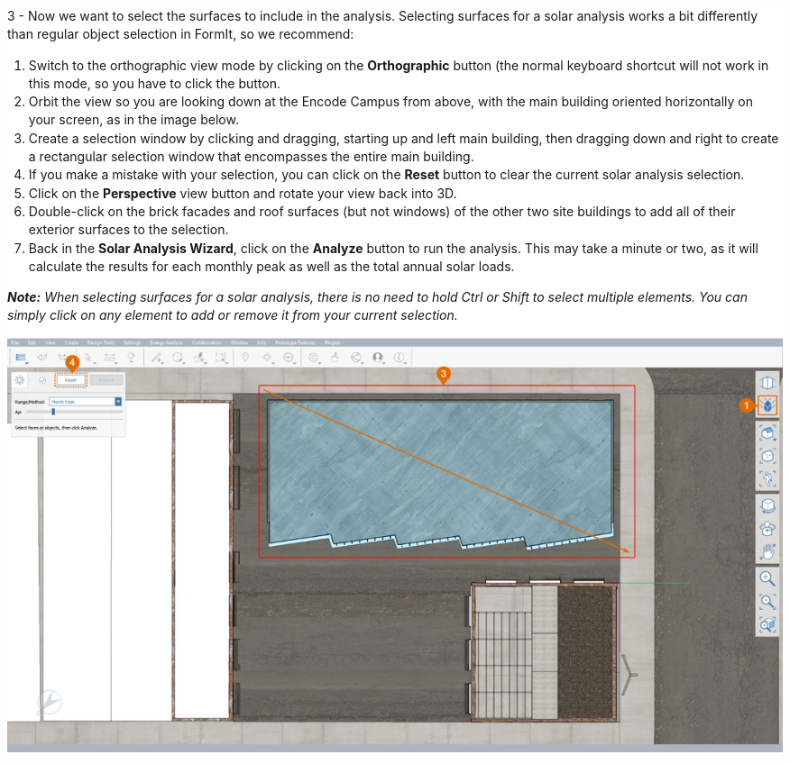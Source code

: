 3 - Now we want to select the surfaces to include in the analysis. Selecting surfaces for a solar analysis works a bit differently than regular object selection in FormIt, so we recommend:

1. Switch to the orthographic view mode by clicking on the **Orthographic** button \(the normal keyboard shortcut will not work in this mode, so you have to click the button.
2. Orbit the view so you are looking down at the Encode Campus from above, with the main building oriented horizontally on your screen, as in the image below.
3. Create a selection window by clicking and dragging, starting up and left main building, then dragging down and right to create a rectangular selection window that encompasses the entire main building.
4. If you make a mistake with your selection, you can click on the **Reset** button to clear the current solar analysis selection.
5. Click on the **Perspective** view button and rotate your view back into 3D.
6. Double-click on the brick facades and roof surfaces \(but not windows\) of the other two site buildings to add all of their exterior surfaces to the selection.
7. Back in the **Solar Analysis Wizard**, click on the **Analyze** button to run the analysis. This may take a minute or two, as it will calculate the results for each monthly peak as well as the total annual solar loads.

_**Note:**_ _When selecting surfaces for a solar analysis, there is no need to hold Ctrl or Shift to select multiple elements. You can simply click on any element to add or remove it from your current selection._

![](../../.gitbook/assets/3%20%2813%29.png)
